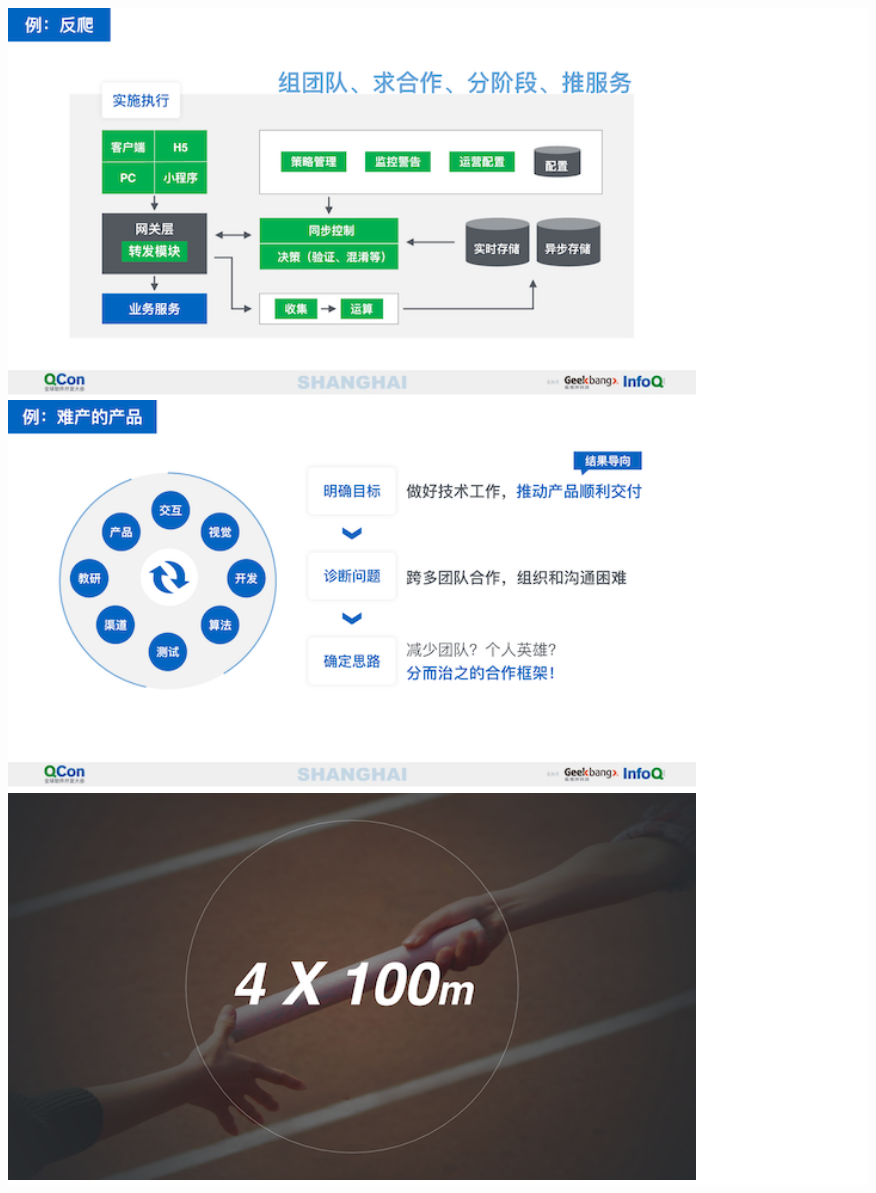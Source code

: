 <img src='/res/2018-10-19/20181011-QCon-v3_015.png' width="80%"/><br/>
<img src='/res/2018-10-19/20181011-QCon-v3_016.png' width="80%"/><br/>
<img src='/res/2018-10-19/20181011-QCon-v3_017.png' width="80%"/><br/>